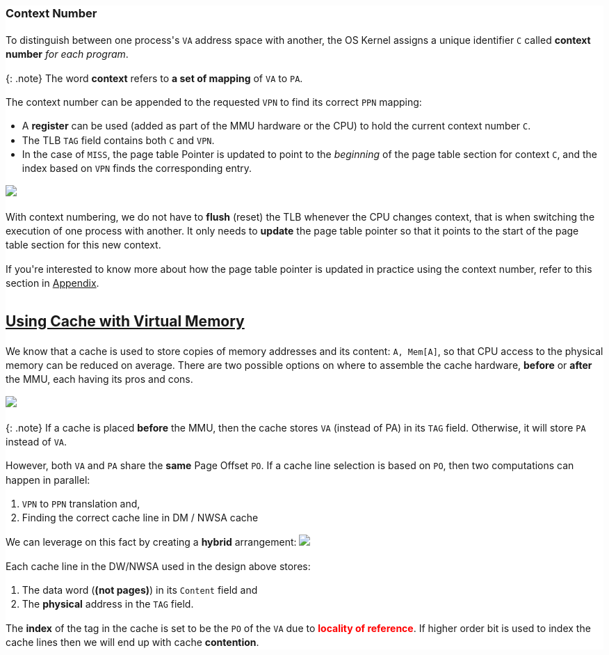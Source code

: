 ### Context Number
To distinguish between one process's `VA` address space with another, the OS Kernel assigns a unique identifier `C` called **context number** *for each program*. 

{: .note}
The word **context** refers to  **a set of mapping** of `VA` to `PA`.

The context number can be appended to the requested `VPN` to find its correct `PPN` mapping: 
* A **register** can be used (added as part of the MMU hardware or the CPU) to hold the current context number `C`. 
* The TLB `TAG` field contains both `C` and `VPN`. 
* In the case of `MISS`, the page table Pointer is updated to point to the *beginning* of the page table section for context `C`, and the index based on `VPN` finds the corresponding entry.  


<img src="https://dropbox.com/s/ckevn475pf7ar4s/mmuusagecontext.png?raw=1" class="center_full"  >

With context numbering, we do not have to **flush** (reset) the TLB whenever the CPU changes context, that is when switching the execution of one process with another. It only needs to **update** the page table pointer so that it points to the start of the page table section for this new context. 

If you're interested to know more about how the page table pointer is updated in practice using the context number, refer to this section in [Appendix](#page-table-pointer).
  

## [Using Cache with Virtual Memory](https://www.youtube.com/watch?v=19wS4GC6mbQ&t=3696s)

We know that a cache is used to store copies of memory addresses and its content: `A, Mem[A]`, so that CPU access to the physical memory can be reduced on average. There are two possible options on where to assemble the cache hardware, **before** or **after** the MMU, each having its pros and cons. 

<img src="https://dropbox.com/s/j7l3t20a9cmt2ez/cacheMMU.png?raw=1"  class="center_seventy" >

{: .note}
If a cache is placed **before** the MMU, then the cache stores `VA` (instead of PA) in its `TAG` field. Otherwise, it will store `PA` instead of `VA`. 

However, both `VA` and `PA` share the **same** Page Offset `PO`. If a cache line selection is based on `PO`, then two computations can happen in parallel:
1. `VPN` to `PPN` translation and, 
2. Finding the correct cache line in DM / NWSA cache 

 
We can leverage on this fact by creating a **hybrid** arrangement: 
 <img src="{{ site.baseurl }}/assets/images/mmu-hybrid.png"   class="center_seventy">

Each cache line in the DW/NWSA used in the design above stores:
1. The data word  (**(not pages)**) in its `Content` field and 
2. The **physical** address in the `TAG` field.

The **index** of the tag in the cache is set to be the `PO` of the `VA` due to <span style="color:red; font-weight: bold;">locality of reference</span>. If higher order bit is used to index the cache lines then we will end up with cache **contention**.  
